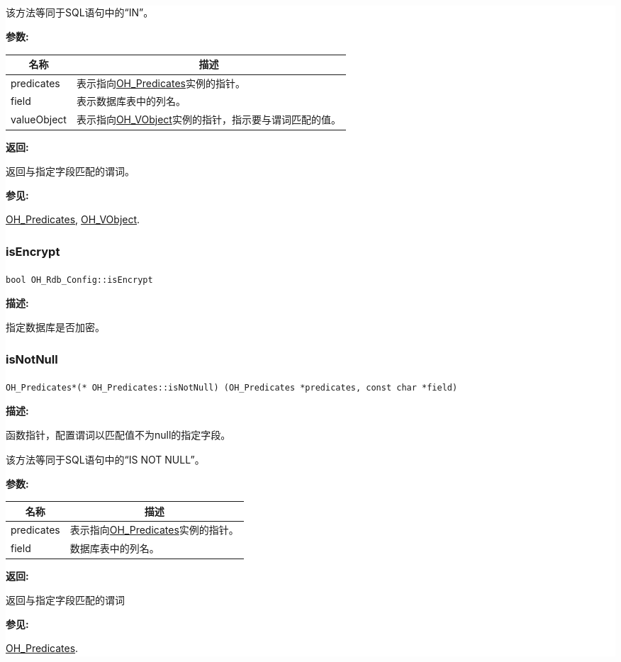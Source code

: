 该方法等同于SQL语句中的“IN”。

**参数:**

| 名称 | 描述 |
| -------- | -------- |
| predicates | 表示指向[OH_Predicates](_o_h___predicates.md)实例的指针。 |
| field | 表示数据库表中的列名。 |
| valueObject | 表示指向[OH_VObject](_o_h___v_object.md)实例的指针，指示要与谓词匹配的值。 |

**返回:**

返回与指定字段匹配的谓词。

**参见:**

[OH_Predicates](_o_h___predicates.md), [OH_VObject](_o_h___v_object.md).


### isEncrypt


```
bool OH_Rdb_Config::isEncrypt
```

**描述:**

指定数据库是否加密。


### isNotNull


```
OH_Predicates*(* OH_Predicates::isNotNull) (OH_Predicates *predicates, const char *field)
```

**描述:**

函数指针，配置谓词以匹配值不为null的指定字段。

该方法等同于SQL语句中的“IS NOT NULL”。

**参数:**

| 名称 | 描述 |
| -------- | -------- |
| predicates | 表示指向[OH_Predicates](_o_h___predicates.md)实例的指针。 |
| field | 数据库表中的列名。 |

**返回:**

返回与指定字段匹配的谓词

**参见:**

[OH_Predicates](_o_h___predicates.md).
